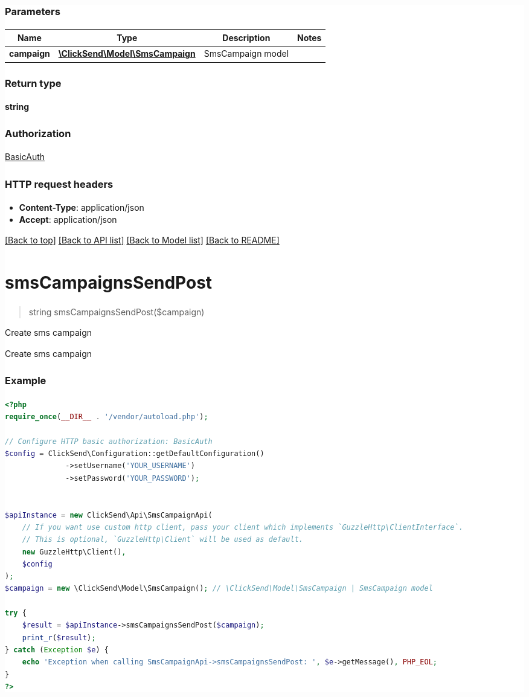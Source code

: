 ### Parameters

Name | Type | Description  | Notes
------------- | ------------- | ------------- | -------------
 **campaign** | [**\ClickSend\Model\SmsCampaign**](../Model/SmsCampaign.md)| SmsCampaign model |

### Return type

**string**

### Authorization

[BasicAuth](../../README.md#BasicAuth)

### HTTP request headers

 - **Content-Type**: application/json
 - **Accept**: application/json

[[Back to top]](#) [[Back to API list]](../../README.md#documentation-for-api-endpoints) [[Back to Model list]](../../README.md#documentation-for-models) [[Back to README]](../../README.md)

# **smsCampaignsSendPost**
> string smsCampaignsSendPost($campaign)

Create sms campaign

Create sms campaign

### Example
```php
<?php
require_once(__DIR__ . '/vendor/autoload.php');

// Configure HTTP basic authorization: BasicAuth
$config = ClickSend\Configuration::getDefaultConfiguration()
              ->setUsername('YOUR_USERNAME')
              ->setPassword('YOUR_PASSWORD');


$apiInstance = new ClickSend\Api\SmsCampaignApi(
    // If you want use custom http client, pass your client which implements `GuzzleHttp\ClientInterface`.
    // This is optional, `GuzzleHttp\Client` will be used as default.
    new GuzzleHttp\Client(),
    $config
);
$campaign = new \ClickSend\Model\SmsCampaign(); // \ClickSend\Model\SmsCampaign | SmsCampaign model

try {
    $result = $apiInstance->smsCampaignsSendPost($campaign);
    print_r($result);
} catch (Exception $e) {
    echo 'Exception when calling SmsCampaignApi->smsCampaignsSendPost: ', $e->getMessage(), PHP_EOL;
}
?>
```
